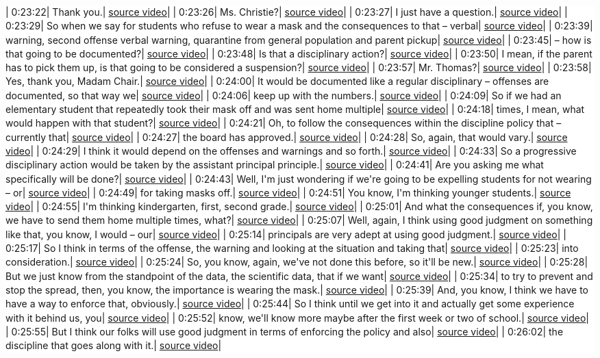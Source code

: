 | 0:23:22| Thank you.| [source video](https://archive.org/details/school-board-264-200812?start=1402)|
| 0:23:26| Ms. Christie?| [source video](https://archive.org/details/school-board-264-200812?start=1406)|
| 0:23:27| I just have a question.| [source video](https://archive.org/details/school-board-264-200812?start=1407)|
| 0:23:29| So when we say for students who refuse to wear a mask and the consequences to that – verbal| [source video](https://archive.org/details/school-board-264-200812?start=1409)|
| 0:23:39| warning, second offense verbal warning, quarantine from general population and parent pickup| [source video](https://archive.org/details/school-board-264-200812?start=1419)|
| 0:23:45| – how is that going to be documented?| [source video](https://archive.org/details/school-board-264-200812?start=1425)|
| 0:23:48| Is that a disciplinary action?| [source video](https://archive.org/details/school-board-264-200812?start=1428)|
| 0:23:50| I mean, if the parent has to pick them up, is that going to be considered a suspension?| [source video](https://archive.org/details/school-board-264-200812?start=1430)|
| 0:23:57| Mr. Thomas?| [source video](https://archive.org/details/school-board-264-200812?start=1437)|
| 0:23:58| Yes, thank you, Madam Chair.| [source video](https://archive.org/details/school-board-264-200812?start=1438)|
| 0:24:00| It would be documented like a regular disciplinary – offenses are documented, so that way we| [source video](https://archive.org/details/school-board-264-200812?start=1440)|
| 0:24:06| keep up with the numbers.| [source video](https://archive.org/details/school-board-264-200812?start=1446)|
| 0:24:09| So if we had an elementary student that repeatedly took their mask off and was sent home multiple| [source video](https://archive.org/details/school-board-264-200812?start=1449)|
| 0:24:18| times, I mean, what would happen with that student?| [source video](https://archive.org/details/school-board-264-200812?start=1458)|
| 0:24:21| Oh, to follow the consequences within the discipline policy that – currently that| [source video](https://archive.org/details/school-board-264-200812?start=1461)|
| 0:24:27| the board has approved.| [source video](https://archive.org/details/school-board-264-200812?start=1467)|
| 0:24:28| So, again, that would vary.| [source video](https://archive.org/details/school-board-264-200812?start=1468)|
| 0:24:29| I think it would depend on the offenses and warnings and so forth.| [source video](https://archive.org/details/school-board-264-200812?start=1469)|
| 0:24:33| So a progressive disciplinary action would be taken by the assistant principal principle.| [source video](https://archive.org/details/school-board-264-200812?start=1473)|
| 0:24:41| Are you asking me what specifically will be done?| [source video](https://archive.org/details/school-board-264-200812?start=1481)|
| 0:24:43| Well, I'm just wondering if we're going to be expelling students for not wearing – or| [source video](https://archive.org/details/school-board-264-200812?start=1483)|
| 0:24:49| for taking masks off.| [source video](https://archive.org/details/school-board-264-200812?start=1489)|
| 0:24:51| You know, I'm thinking younger students.| [source video](https://archive.org/details/school-board-264-200812?start=1491)|
| 0:24:55| I'm thinking kindergarten, first, second grade.| [source video](https://archive.org/details/school-board-264-200812?start=1495)|
| 0:25:01| And what the consequences if, you know, we have to send them home multiple times, what?| [source video](https://archive.org/details/school-board-264-200812?start=1501)|
| 0:25:07| Well, again, I think using good judgment on something like that, you know, I would – our| [source video](https://archive.org/details/school-board-264-200812?start=1507)|
| 0:25:14| principals are very adept at using good judgment.| [source video](https://archive.org/details/school-board-264-200812?start=1514)|
| 0:25:17| So I think in terms of the offense, the warning and looking at the situation and taking that| [source video](https://archive.org/details/school-board-264-200812?start=1517)|
| 0:25:23| into consideration.| [source video](https://archive.org/details/school-board-264-200812?start=1523)|
| 0:25:24| So, you know, again, we've not done this before, so it'll be new.| [source video](https://archive.org/details/school-board-264-200812?start=1524)|
| 0:25:28| But we just know from the standpoint of the data, the scientific data, that if we want| [source video](https://archive.org/details/school-board-264-200812?start=1528)|
| 0:25:34| to try to prevent and stop the spread, then, you know, the importance is wearing the mask.| [source video](https://archive.org/details/school-board-264-200812?start=1534)|
| 0:25:39| And, you know, I think we have to have a way to enforce that, obviously.| [source video](https://archive.org/details/school-board-264-200812?start=1539)|
| 0:25:44| So I think until we get into it and actually get some experience with it behind us, you| [source video](https://archive.org/details/school-board-264-200812?start=1544)|
| 0:25:52| know, we'll know more maybe after the first week or two of school.| [source video](https://archive.org/details/school-board-264-200812?start=1552)|
| 0:25:55| But I think our folks will use good judgment in terms of enforcing the policy and also| [source video](https://archive.org/details/school-board-264-200812?start=1555)|
| 0:26:02| the discipline that goes along with it.| [source video](https://archive.org/details/school-board-264-200812?start=1562)|